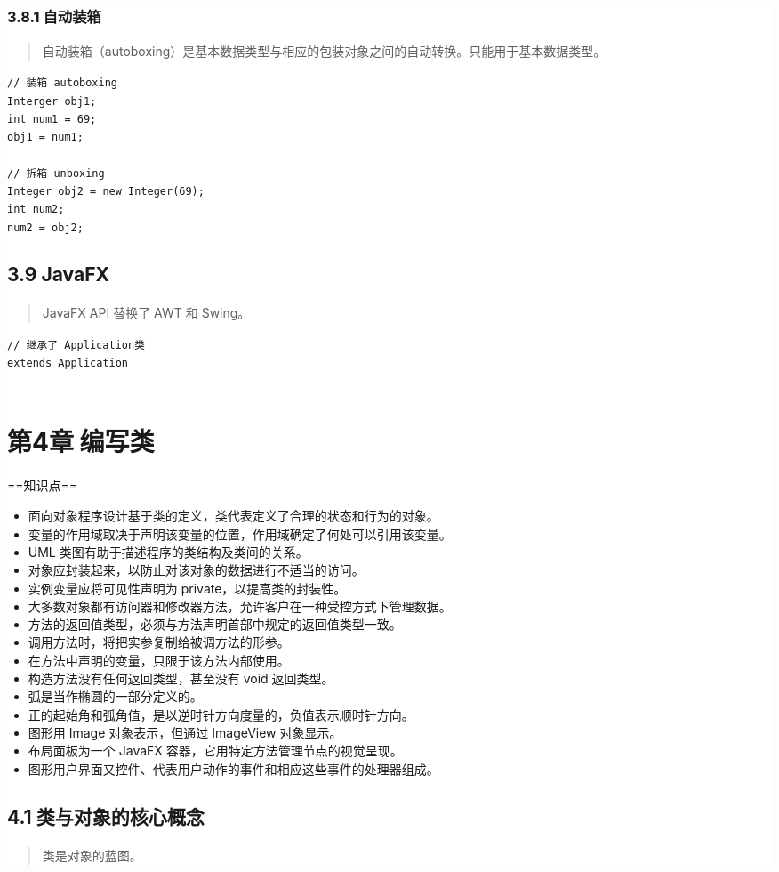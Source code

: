 ### 3.8.1 自动装箱

> 自动装箱（autoboxing）是基本数据类型与相应的包装对象之间的自动转换。只能用于基本数据类型。

```
// 装箱 autoboxing
Interger obj1;
int num1 = 69;
obj1 = num1;

// 拆箱 unboxing
Integer obj2 = new Integer(69);
int num2;
num2 = obj2;

```

## 3.9 JavaFX

> JavaFX API 替换了 AWT 和 Swing。


```
// 继承了 Application类
extends Application


```

# 第4章 编写类

==知识点==
- 面向对象程序设计基于类的定义，类代表定义了合理的状态和行为的对象。
- 变量的作用域取决于声明该变量的位置，作用域确定了何处可以引用该变量。
- UML 类图有助于描述程序的类结构及类间的关系。
- 对象应封装起来，以防止对该对象的数据进行不适当的访问。
- 实例变量应将可见性声明为 private，以提高类的封装性。
- 大多数对象都有访问器和修改器方法，允许客户在一种受控方式下管理数据。
- 方法的返回值类型，必须与方法声明首部中规定的返回值类型一致。
- 调用方法时，将把实参复制给被调方法的形参。
- 在方法中声明的变量，只限于该方法内部使用。
- 构造方法没有任何返回类型，甚至没有 void 返回类型。
- 弧是当作椭圆的一部分定义的。
- 正的起始角和弧角值，是以逆时针方向度量的，负值表示顺时针方向。
- 图形用 Image 对象表示，但通过 ImageView 对象显示。
- 布局面板为一个 JavaFX 容器，它用特定方法管理节点的视觉呈现。
- 图形用户界面又控件、代表用户动作的事件和相应这些事件的处理器组成。

## 4.1 类与对象的核心概念

> 类是对象的蓝图。
